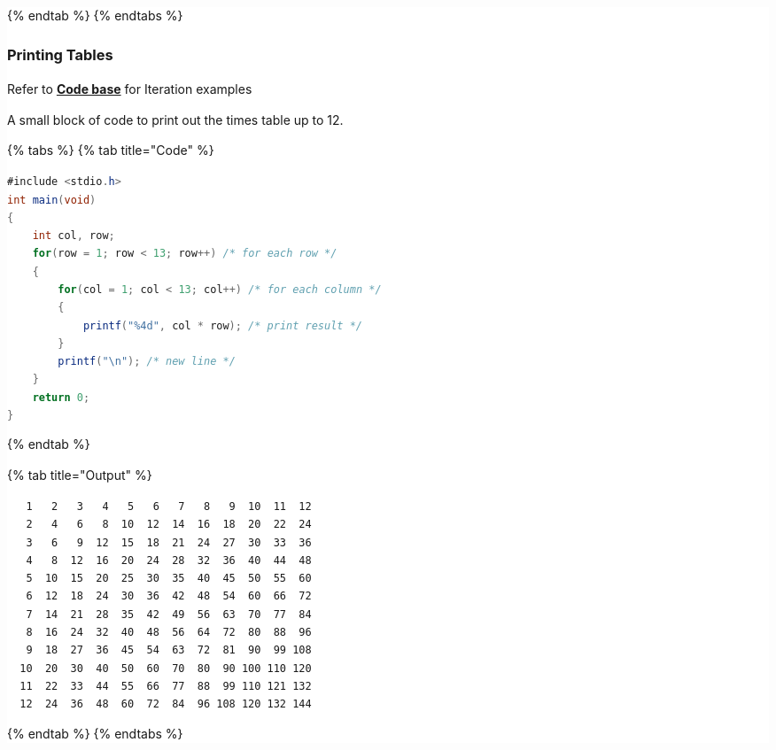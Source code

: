 ```
```
{% endtab %}
{% endtabs %}

### Printing Tables

Refer to [**Code base**](https://adnantech.gitbook.io/code/code/c/iteration) for Iteration examples

A small block of code to print out the times table up to 12.

{% tabs %}
{% tab title="Code" %}
```csharp
#include <stdio.h>
int main(void)
{
    int col, row;
    for(row = 1; row < 13; row++) /* for each row */
    {
        for(col = 1; col < 13; col++) /* for each column */
        {
            printf("%4d", col * row); /* print result */
        }
        printf("\n"); /* new line */
    }
    return 0;
}
```
{% endtab %}

{% tab title="Output" %}
```
   1   2   3   4   5   6   7   8   9  10  11  12
   2   4   6   8  10  12  14  16  18  20  22  24
   3   6   9  12  15  18  21  24  27  30  33  36
   4   8  12  16  20  24  28  32  36  40  44  48
   5  10  15  20  25  30  35  40  45  50  55  60
   6  12  18  24  30  36  42  48  54  60  66  72
   7  14  21  28  35  42  49  56  63  70  77  84
   8  16  24  32  40  48  56  64  72  80  88  96
   9  18  27  36  45  54  63  72  81  90  99 108
  10  20  30  40  50  60  70  80  90 100 110 120
  11  22  33  44  55  66  77  88  99 110 121 132
  12  24  36  48  60  72  84  96 108 120 132 144
```
{% endtab %}
{% endtabs %}
